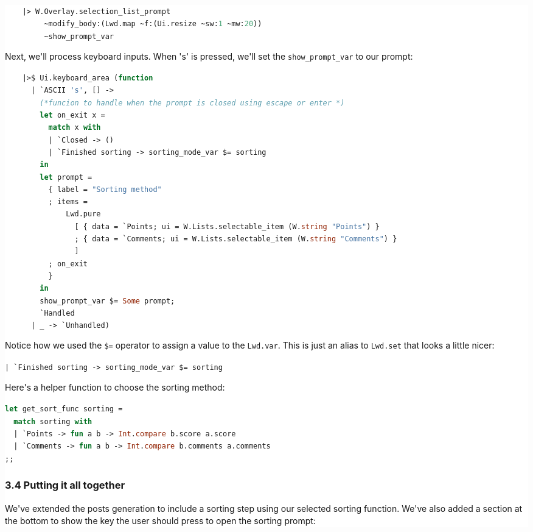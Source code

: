 ```ocaml
    |> W.Overlay.selection_list_prompt
         ~modify_body:(Lwd.map ~f:(Ui.resize ~sw:1 ~mw:20))
         ~show_prompt_var
```

Next, we'll process keyboard inputs. When 's' is pressed, we'll set the `show_prompt_var` to our prompt:

```ocaml
    |>$ Ui.keyboard_area (function
      | `ASCII 's', [] ->
        (*funcion to handle when the prompt is closed using escape or enter *)
        let on_exit x =
          match x with
          | `Closed -> ()
          | `Finished sorting -> sorting_mode_var $= sorting
        in
        let prompt =
          { label = "Sorting method"
          ; items =
              Lwd.pure
                [ { data = `Points; ui = W.Lists.selectable_item (W.string "Points") }
                ; { data = `Comments; ui = W.Lists.selectable_item (W.string "Comments") }
                ]
          ; on_exit
          }
        in
        show_prompt_var $= Some prompt;
        `Handled
      | _ -> `Unhandled)
```

Notice how we used the `$=` operator to assign a value to the `Lwd.var`. This is just an alias to `Lwd.set` that looks a little nicer:

```ocaml
| `Finished sorting -> sorting_mode_var $= sorting
```

Here's a helper function to choose the sorting method:

```ocaml
let get_sort_func sorting =
  match sorting with
  | `Points -> fun a b -> Int.compare b.score a.score
  | `Comments -> fun a b -> Int.compare b.comments a.comments
;;

```

### 3.4 Putting it all together

We've extended the posts generation to include a sorting step using our selected sorting function. We've also added a section at the bottom to show the key the user should press to open the sorting prompt:

